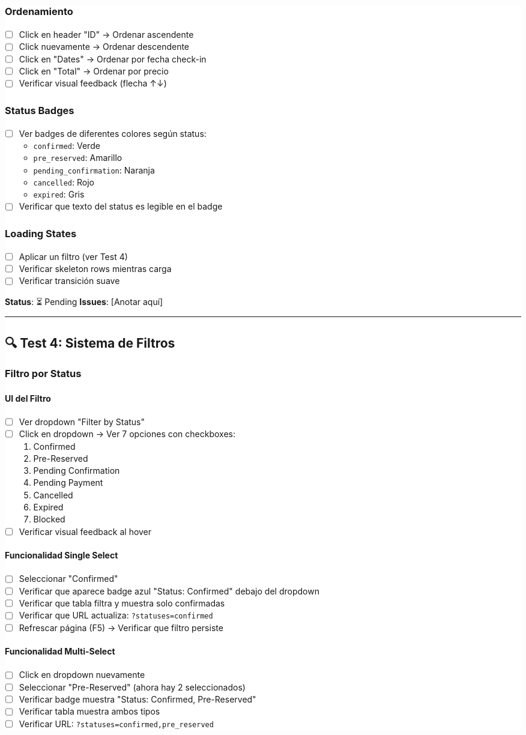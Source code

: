 ### Ordenamiento
- [ ] Click en header "ID" → Ordenar ascendente
- [ ] Click nuevamente → Ordenar descendente
- [ ] Click en "Dates" → Ordenar por fecha check-in
- [ ] Click en "Total" → Ordenar por precio
- [ ] Verificar visual feedback (flecha ↑↓)

### Status Badges
- [ ] Ver badges de diferentes colores según status:
  - `confirmed`: Verde
  - `pre_reserved`: Amarillo
  - `pending_confirmation`: Naranja
  - `cancelled`: Rojo
  - `expired`: Gris
- [ ] Verificar que texto del status es legible en el badge

### Loading States
- [ ] Aplicar un filtro (ver Test 4)
- [ ] Verificar skeleton rows mientras carga
- [ ] Verificar transición suave

**Status**: ⏳ Pending
**Issues**: [Anotar aquí]

---

## 🔍 Test 4: Sistema de Filtros

### Filtro por Status

#### UI del Filtro
- [ ] Ver dropdown "Filter by Status"
- [ ] Click en dropdown → Ver 7 opciones con checkboxes:
  1. Confirmed
  2. Pre-Reserved
  3. Pending Confirmation
  4. Pending Payment
  5. Cancelled
  6. Expired
  7. Blocked
- [ ] Verificar visual feedback al hover

#### Funcionalidad Single Select
- [ ] Seleccionar "Confirmed"
- [ ] Verificar que aparece badge azul "Status: Confirmed" debajo del dropdown
- [ ] Verificar que tabla filtra y muestra solo confirmadas
- [ ] Verificar que URL actualiza: `?statuses=confirmed`
- [ ] Refrescar página (F5) → Verificar que filtro persiste

#### Funcionalidad Multi-Select
- [ ] Click en dropdown nuevamente
- [ ] Seleccionar "Pre-Reserved" (ahora hay 2 seleccionados)
- [ ] Verificar badge muestra "Status: Confirmed, Pre-Reserved"
- [ ] Verificar tabla muestra ambos tipos
- [ ] Verificar URL: `?statuses=confirmed,pre_reserved`
